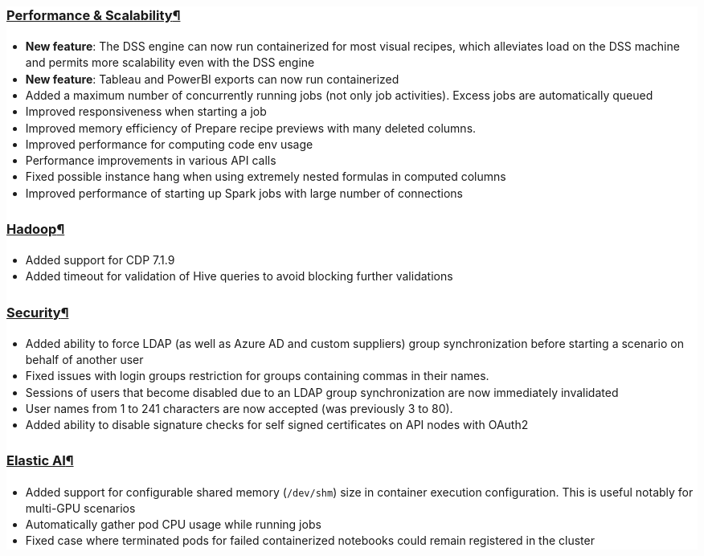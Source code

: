 


### [Performance \& Scalability](#id289)[¶](#performance-scalability "Permalink to this heading")


* **New feature**: The DSS engine can now run containerized for most visual recipes, which alleviates load on the DSS machine and permits more scalability even with the DSS engine
* **New feature**: Tableau and PowerBI exports can now run containerized
* Added a maximum number of concurrently running jobs (not only job activities). Excess jobs are automatically queued
* Improved responsiveness when starting a job
* Improved memory efficiency of Prepare recipe previews with many deleted columns.
* Improved performance for computing code env usage
* Performance improvements in various API calls
* Fixed possible instance hang when using extremely nested formulas in computed columns
* Improved performance of starting up Spark jobs with large number of connections




### [Hadoop](#id290)[¶](#hadoop "Permalink to this heading")


* Added support for CDP 7\.1\.9
* Added timeout for validation of Hive queries to avoid blocking further validations




### [Security](#id291)[¶](#id30 "Permalink to this heading")


* Added ability to force LDAP (as well as Azure AD and custom suppliers) group synchronization before starting a scenario on behalf of another user
* Fixed issues with login groups restriction for groups containing commas in their names.
* Sessions of users that become disabled due to an LDAP group synchronization are now immediately invalidated
* User names from 1 to 241 characters are now accepted (was previously 3 to 80\).
* Added ability to disable signature checks for self signed certificates on API nodes with OAuth2




### [Elastic AI](#id292)[¶](#elastic-ai "Permalink to this heading")


* Added support for configurable shared memory (`/dev/shm`) size in container execution configuration. This is useful notably for multi\-GPU scenarios
* Automatically gather pod CPU usage while running jobs
* Fixed case where terminated pods for failed containerized notebooks could remain registered in the cluster



